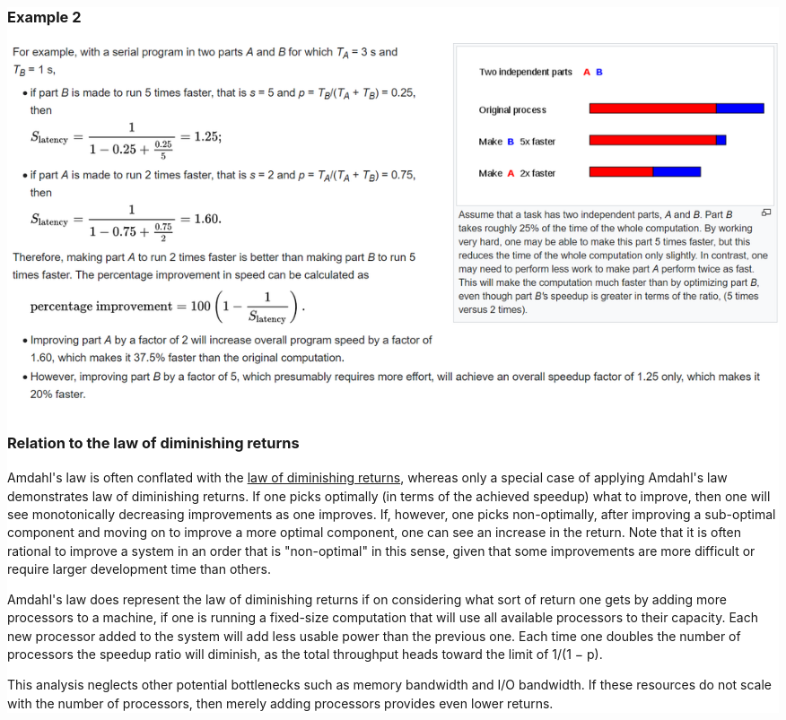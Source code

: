 ### Example 2

![](example.png)


### Relation to the law of diminishing returns

Amdahl's law is often conflated with the [law of diminishing returns](https://en.wikipedia.org/wiki/Diminishing_returns), whereas only a special case of applying Amdahl's law demonstrates law of diminishing returns. If one picks optimally (in terms of the achieved speedup) what to improve, then one will see monotonically decreasing improvements as one improves. If, however, one picks non-optimally, after improving a sub-optimal component and moving on to improve a more optimal component, one can see an increase in the return. Note that it is often rational to improve a system in an order that is "non-optimal" in this sense, given that some improvements are more difficult or require larger development time than others.

Amdahl's law does represent the law of diminishing returns if on considering what sort of return one gets by adding more processors to a machine, if one is running a fixed-size computation that will use all available processors to their capacity. Each new processor added to the system will add less usable power than the previous one. Each time one doubles the number of processors the speedup ratio will diminish, as the total throughput heads toward the limit of 1/(1 − p).

This analysis neglects other potential bottlenecks such as memory bandwidth and I/O bandwidth. If these resources do not scale with the number of processors, then merely adding processors provides even lower returns.
